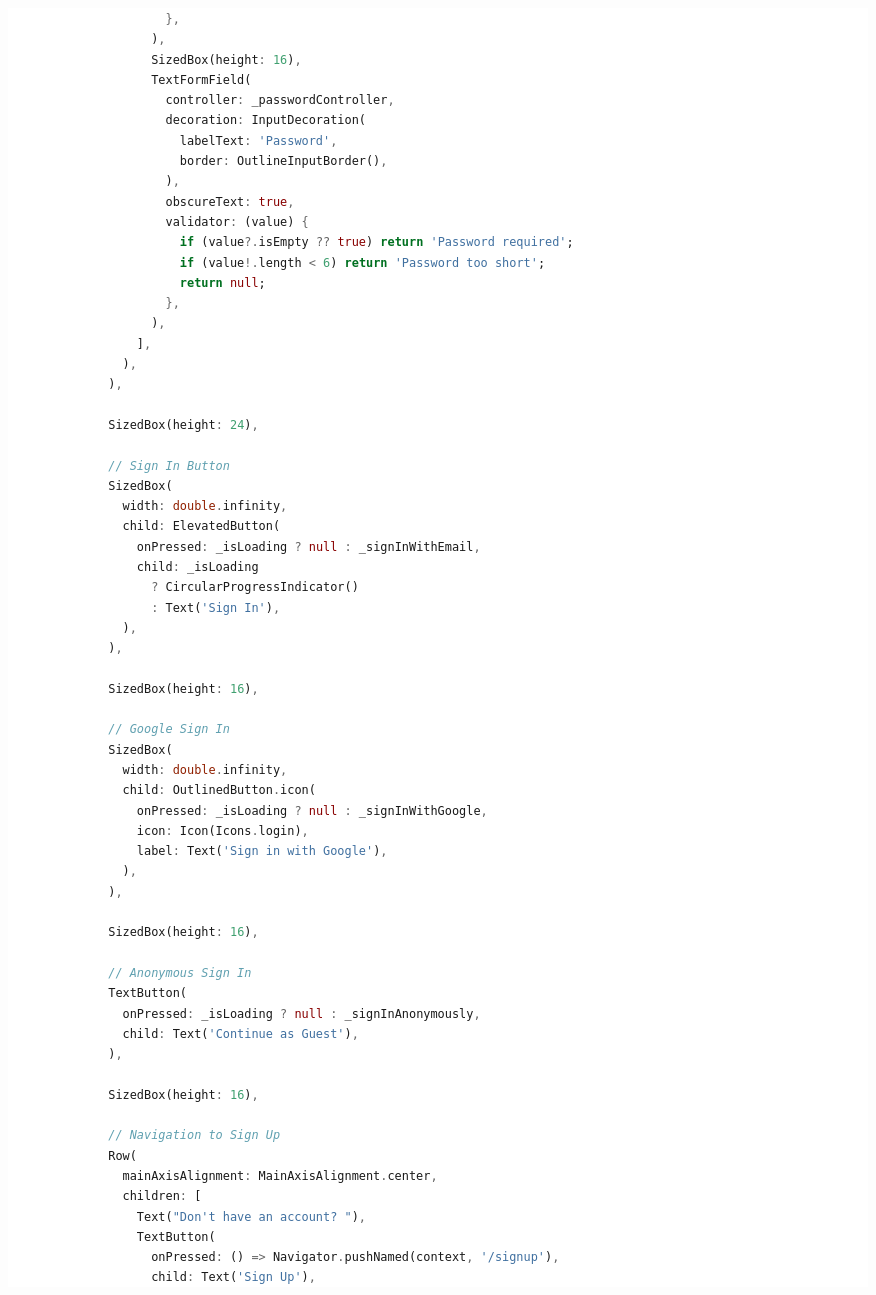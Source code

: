 ```dart
                      },
                    ),
                    SizedBox(height: 16),
                    TextFormField(
                      controller: _passwordController,
                      decoration: InputDecoration(
                        labelText: 'Password',
                        border: OutlineInputBorder(),
                      ),
                      obscureText: true,
                      validator: (value) {
                        if (value?.isEmpty ?? true) return 'Password required';
                        if (value!.length < 6) return 'Password too short';
                        return null;
                      },
                    ),
                  ],
                ),
              ),
              
              SizedBox(height: 24),
              
              // Sign In Button
              SizedBox(
                width: double.infinity,
                child: ElevatedButton(
                  onPressed: _isLoading ? null : _signInWithEmail,
                  child: _isLoading 
                    ? CircularProgressIndicator()
                    : Text('Sign In'),
                ),
              ),
              
              SizedBox(height: 16),
              
              // Google Sign In
              SizedBox(
                width: double.infinity,
                child: OutlinedButton.icon(
                  onPressed: _isLoading ? null : _signInWithGoogle,
                  icon: Icon(Icons.login),
                  label: Text('Sign in with Google'),
                ),
              ),
              
              SizedBox(height: 16),
              
              // Anonymous Sign In
              TextButton(
                onPressed: _isLoading ? null : _signInAnonymously,
                child: Text('Continue as Guest'),
              ),
              
              SizedBox(height: 16),
              
              // Navigation to Sign Up
              Row(
                mainAxisAlignment: MainAxisAlignment.center,
                children: [
                  Text("Don't have an account? "),
                  TextButton(
                    onPressed: () => Navigator.pushNamed(context, '/signup'),
                    child: Text('Sign Up'),
```